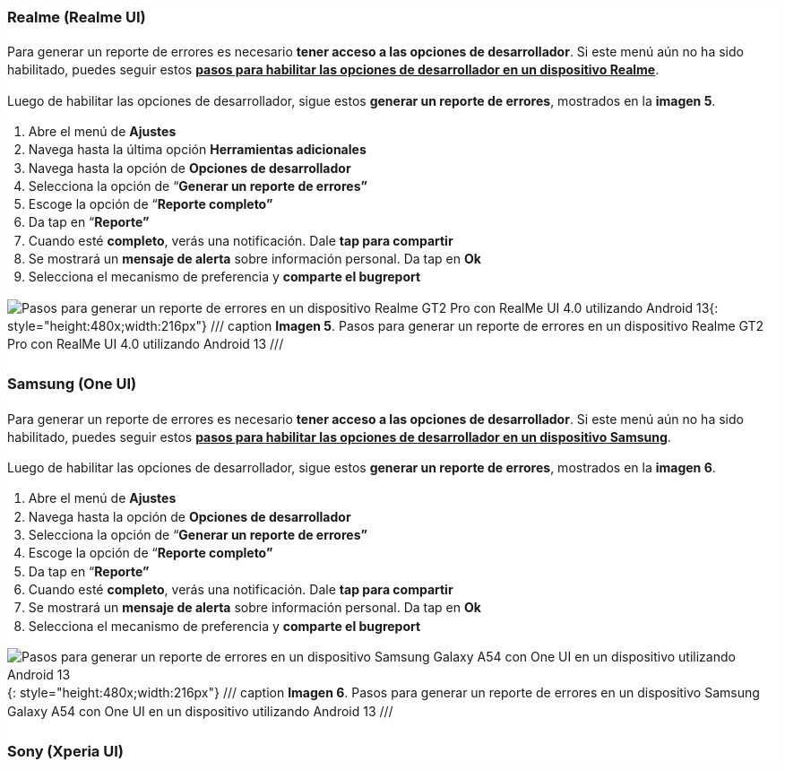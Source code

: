 
### Realme (Realme UI)

Para generar un reporte de errores es necesario **tener acceso a las opciones de desarrollador**. Si este menú aún no ha sido habilitado, puedes seguir estos **[pasos para habilitar las opciones de desarrollador en un dispositivo Realme](../02-como-habilitar-opciones-desarrollador/02-como-habilitar-opciones-desarrollador.md#realme-realme-ui)**. 

Luego de habilitar las opciones de desarrollador, sigue estos **generar un reporte de errores**, mostrados en la **imagen 5**.  

1. Abre el menú de **Ajustes**  
2. Navega hasta la última opción **Herramientas adicionales**  
3. Navega hasta la opción de **Opciones de desarrollador**  
4. Selecciona la opción de “**Generar un reporte de errores”**   
5. Escoge la opción de “**Reporte completo”**  
6. Da tap en “**Reporte”**   
7. Cuando esté **completo**, verás una notificación. Dale **tap para compartir**  
8. Se mostrará un **mensaje de alerta** sobre  información personal. Da tap en **Ok**  
9. Selecciona el mecanismo de preferencia y **comparte el bugreport**  


![Pasos para generar un reporte de errores en un dispositivo Realme GT2 Pro con RealMe UI 4.0 utilizando Android 13](../05-como-extraer-bugreport/assets/bug-report-realme-gt2-pro.gif "imagen 6"){: style="height:480x;width:216px"}
/// caption
**Imagen 5**. Pasos para generar un reporte de errores en un dispositivo Realme GT2 Pro con RealMe UI 4.0 utilizando Android 13
///

### Samsung (One UI)

Para generar un reporte de errores es necesario **tener acceso a las opciones de desarrollador**. Si este menú aún no ha sido habilitado, puedes seguir estos **[pasos para habilitar las opciones de desarrollador en un dispositivo Samsung](../02-como-habilitar-opciones-desarrollador/02-como-habilitar-opciones-desarrollador.md#samsung-one-ui)**. 

Luego de habilitar las opciones de desarrollador, sigue estos **generar un reporte de errores**, mostrados en la **imagen 6**.  

1. Abre el menú de **Ajustes**  
2. Navega hasta la opción de **Opciones de desarrollador**  
3. Selecciona la opción de “**Generar un reporte de errores”**   
4. Escoge la opción de “**Reporte completo”**  
5. Da tap en “**Reporte”**   
6. Cuando esté **completo**, verás una notificación. Dale **tap para compartir**  
7. Se mostrará un **mensaje de alerta** sobre  información personal. Da tap en **Ok**  
8. Selecciona el mecanismo de preferencia y **comparte el bugreport**  

![Pasos para generar un reporte de errores en un dispositivo Samsung Galaxy A54 con One UI en un dispositivo utilizando Android 13](../05-como-extraer-bugreport/assets/bug-report-samsung-galaxy-a54-5g.gif "imagen 7"){: style="height:480x;width:216px"}
/// caption
**Imagen 6**. Pasos para generar un reporte de errores en un dispositivo Samsung Galaxy A54 con One UI en un dispositivo utilizando Android 13
///

### Sony (Xperia UI)
